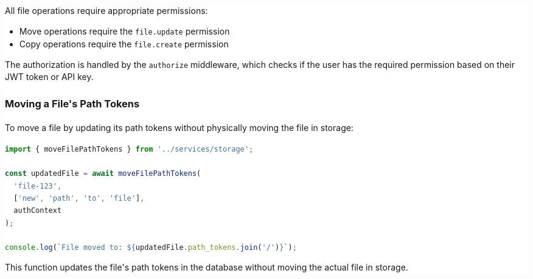 All file operations require appropriate permissions:

- Move operations require the `file.update` permission
- Copy operations require the `file.create` permission

The authorization is handled by the `authorize` middleware, which checks if the user has the required permission based on their JWT token or API key. 

### Moving a File's Path Tokens

To move a file by updating its path tokens without physically moving the file in storage:

```typescript
import { moveFilePathTokens } from '../services/storage';

const updatedFile = await moveFilePathTokens(
  'file-123',
  ['new', 'path', 'to', 'file'],
  authContext
);

console.log(`File moved to: ${updatedFile.path_tokens.join('/')}`);
```

This function updates the file's path tokens in the database without moving the actual file in storage. 